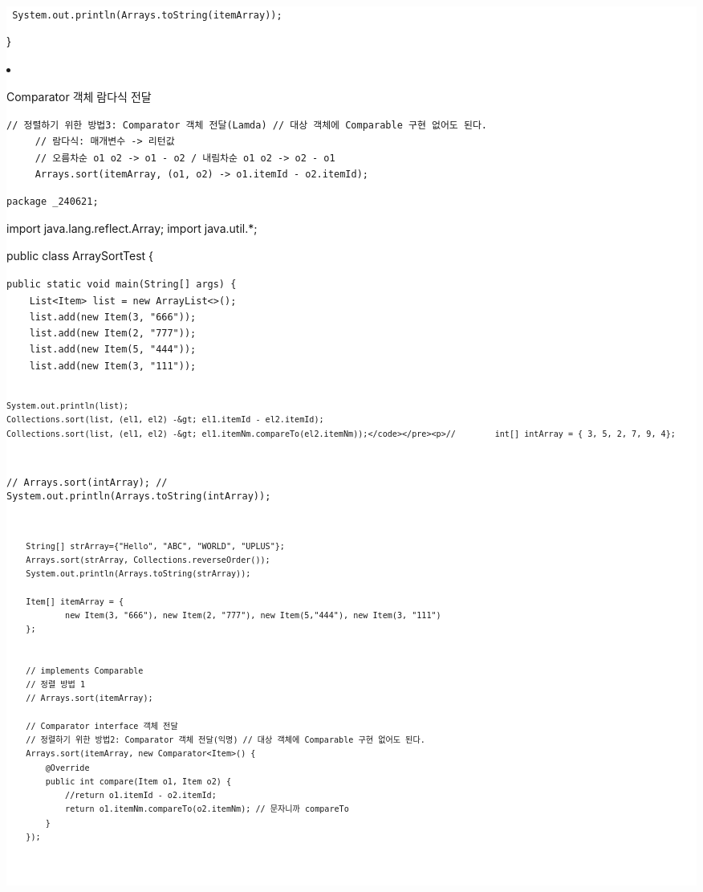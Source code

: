      System.out.println(Arrays.toString(itemArray));
 }</code></pre>
</li>
<li><p>Comparator 객체 람다식 전달</p>
<pre><code class="language-java">// 정렬하기 위한 방법3: Comparator 객체 전달(Lamda) // 대상 객체에 Comparable 구현 없어도 된다.
     // 람다식: 매개변수 -&gt; 리턴값
     // 오름차순 o1 o2 -&gt; o1 - o2 / 내림차순 o1 o2 -&gt; o2 - o1
     Arrays.sort(itemArray, (o1, o2) -&gt; o1.itemId - o2.itemId);</code></pre>
<pre><code class="language-java">package _240621;
</code></pre>
</li>
</ol>
<p>import java.lang.reflect.Array;
import java.util.*;</p>
<p>public class ArraySortTest {</p>
<pre><code>public static void main(String[] args) {
    List&lt;Item&gt; list = new ArrayList&lt;&gt;();
    list.add(new Item(3, &quot;666&quot;));
    list.add(new Item(2, &quot;777&quot;));
    list.add(new Item(5, &quot;444&quot;));
    list.add(new Item(3, &quot;111&quot;));

    System.out.println(list);
    Collections.sort(list, (el1, el2) -&gt; el1.itemId - el2.itemId);
    Collections.sort(list, (el1, el2) -&gt; el1.itemNm.compareTo(el2.itemNm));</code></pre><p>//        int[] intArray = { 3, 5, 2, 7, 9, 4};
//        Arrays.sort(intArray);
//        System.out.println(Arrays.toString(intArray));</p>
<pre><code>    String[] strArray={&quot;Hello&quot;, &quot;ABC&quot;, &quot;WORLD&quot;, &quot;UPLUS&quot;};
    Arrays.sort(strArray, Collections.reverseOrder());
    System.out.println(Arrays.toString(strArray));

    Item[] itemArray = {
            new Item(3, &quot;666&quot;), new Item(2, &quot;777&quot;), new Item(5,&quot;444&quot;), new Item(3, &quot;111&quot;)
    };


    // implements Comparable
    // 정렬 방법 1
    // Arrays.sort(itemArray);

    // Comparator interface 객체 전달
    // 정렬하기 위한 방법2: Comparator 객체 전달(익명) // 대상 객체에 Comparable 구현 없어도 된다.
    Arrays.sort(itemArray, new Comparator&lt;Item&gt;() {
        @Override
        public int compare(Item o1, Item o2) {
            //return o1.itemId - o2.itemId;
            return o1.itemNm.compareTo(o2.itemNm); // 문자니까 compareTo
        }
    });
